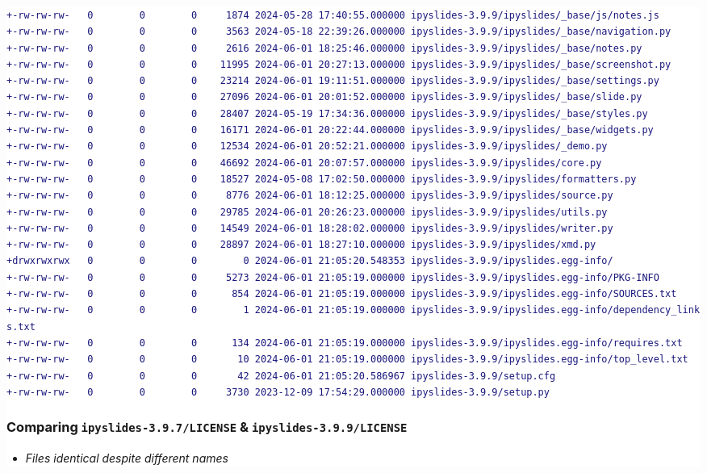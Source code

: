 ```diff
+-rw-rw-rw-   0        0        0     1874 2024-05-28 17:40:55.000000 ipyslides-3.9.9/ipyslides/_base/js/notes.js
+-rw-rw-rw-   0        0        0     3563 2024-05-18 22:39:26.000000 ipyslides-3.9.9/ipyslides/_base/navigation.py
+-rw-rw-rw-   0        0        0     2616 2024-06-01 18:25:46.000000 ipyslides-3.9.9/ipyslides/_base/notes.py
+-rw-rw-rw-   0        0        0    11995 2024-06-01 20:27:13.000000 ipyslides-3.9.9/ipyslides/_base/screenshot.py
+-rw-rw-rw-   0        0        0    23214 2024-06-01 19:11:51.000000 ipyslides-3.9.9/ipyslides/_base/settings.py
+-rw-rw-rw-   0        0        0    27096 2024-06-01 20:01:52.000000 ipyslides-3.9.9/ipyslides/_base/slide.py
+-rw-rw-rw-   0        0        0    28407 2024-05-19 17:34:36.000000 ipyslides-3.9.9/ipyslides/_base/styles.py
+-rw-rw-rw-   0        0        0    16171 2024-06-01 20:22:44.000000 ipyslides-3.9.9/ipyslides/_base/widgets.py
+-rw-rw-rw-   0        0        0    12534 2024-06-01 20:52:21.000000 ipyslides-3.9.9/ipyslides/_demo.py
+-rw-rw-rw-   0        0        0    46692 2024-06-01 20:07:57.000000 ipyslides-3.9.9/ipyslides/core.py
+-rw-rw-rw-   0        0        0    18527 2024-05-08 17:02:50.000000 ipyslides-3.9.9/ipyslides/formatters.py
+-rw-rw-rw-   0        0        0     8776 2024-06-01 18:12:25.000000 ipyslides-3.9.9/ipyslides/source.py
+-rw-rw-rw-   0        0        0    29785 2024-06-01 20:26:23.000000 ipyslides-3.9.9/ipyslides/utils.py
+-rw-rw-rw-   0        0        0    14549 2024-06-01 18:28:02.000000 ipyslides-3.9.9/ipyslides/writer.py
+-rw-rw-rw-   0        0        0    28897 2024-06-01 18:27:10.000000 ipyslides-3.9.9/ipyslides/xmd.py
+drwxrwxrwx   0        0        0        0 2024-06-01 21:05:20.548353 ipyslides-3.9.9/ipyslides.egg-info/
+-rw-rw-rw-   0        0        0     5273 2024-06-01 21:05:19.000000 ipyslides-3.9.9/ipyslides.egg-info/PKG-INFO
+-rw-rw-rw-   0        0        0      854 2024-06-01 21:05:19.000000 ipyslides-3.9.9/ipyslides.egg-info/SOURCES.txt
+-rw-rw-rw-   0        0        0        1 2024-06-01 21:05:19.000000 ipyslides-3.9.9/ipyslides.egg-info/dependency_links.txt
+-rw-rw-rw-   0        0        0      134 2024-06-01 21:05:19.000000 ipyslides-3.9.9/ipyslides.egg-info/requires.txt
+-rw-rw-rw-   0        0        0       10 2024-06-01 21:05:19.000000 ipyslides-3.9.9/ipyslides.egg-info/top_level.txt
+-rw-rw-rw-   0        0        0       42 2024-06-01 21:05:20.586967 ipyslides-3.9.9/setup.cfg
+-rw-rw-rw-   0        0        0     3730 2023-12-09 17:54:29.000000 ipyslides-3.9.9/setup.py
```

### Comparing `ipyslides-3.9.7/LICENSE` & `ipyslides-3.9.9/LICENSE`

 * *Files identical despite different names*

